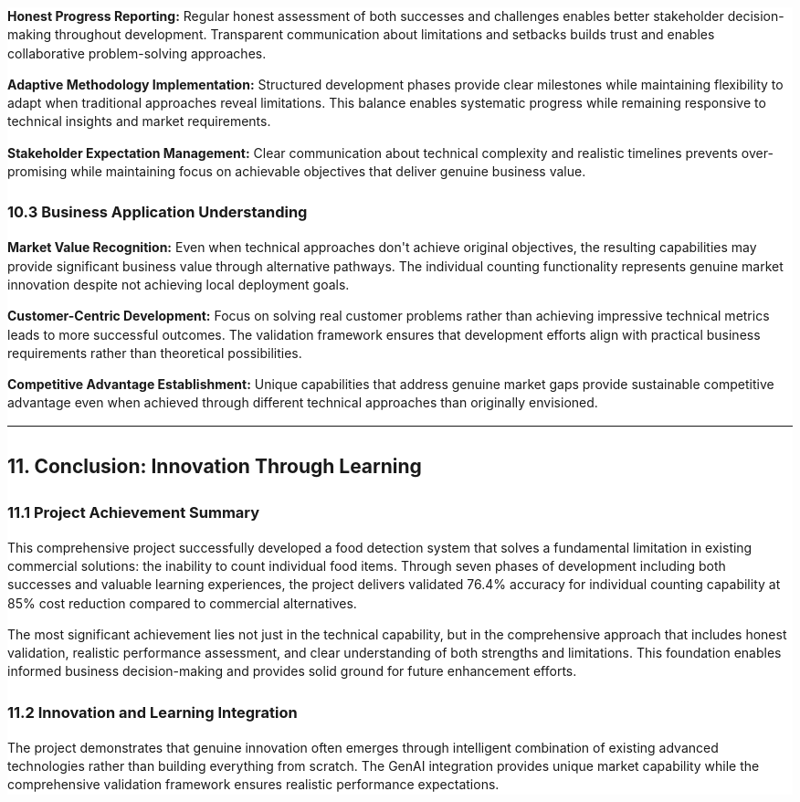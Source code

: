 **Honest Progress Reporting:**
Regular honest assessment of both successes and challenges enables better stakeholder decision-making throughout development. Transparent communication about limitations and setbacks builds trust and enables collaborative problem-solving approaches.

**Adaptive Methodology Implementation:**
Structured development phases provide clear milestones while maintaining flexibility to adapt when traditional approaches reveal limitations. This balance enables systematic progress while remaining responsive to technical insights and market requirements.

**Stakeholder Expectation Management:**
Clear communication about technical complexity and realistic timelines prevents over-promising while maintaining focus on achievable objectives that deliver genuine business value.

### 10.3 Business Application Understanding

**Market Value Recognition:**
Even when technical approaches don't achieve original objectives, the resulting capabilities may provide significant business value through alternative pathways. The individual counting functionality represents genuine market innovation despite not achieving local deployment goals.

**Customer-Centric Development:**
Focus on solving real customer problems rather than achieving impressive technical metrics leads to more successful outcomes. The validation framework ensures that development efforts align with practical business requirements rather than theoretical possibilities.

**Competitive Advantage Establishment:**
Unique capabilities that address genuine market gaps provide sustainable competitive advantage even when achieved through different technical approaches than originally envisioned.

---

## 11. Conclusion: Innovation Through Learning

### 11.1 Project Achievement Summary

This comprehensive project successfully developed a food detection system that solves a fundamental limitation in existing commercial solutions: the inability to count individual food items. Through seven phases of development including both successes and valuable learning experiences, the project delivers validated 76.4% accuracy for individual counting capability at 85% cost reduction compared to commercial alternatives.

The most significant achievement lies not just in the technical capability, but in the comprehensive approach that includes honest validation, realistic performance assessment, and clear understanding of both strengths and limitations. This foundation enables informed business decision-making and provides solid ground for future enhancement efforts.

### 11.2 Innovation and Learning Integration

The project demonstrates that genuine innovation often emerges through intelligent combination of existing advanced technologies rather than building everything from scratch. The GenAI integration provides unique market capability while the comprehensive validation framework ensures realistic performance expectations.
